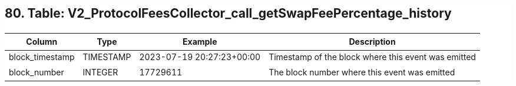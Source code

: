 ## 80. Table: V2\_ProtocolFeesCollector\_call\_getSwapFeePercentage\_history

| Column             | Type      | Example                                                            | Description                                                                                                            |
| ------------------ | --------- | ------------------------------------------------------------------ | ---------------------------------------------------------------------------------------------------------------------- |
| block\_timestamp   | TIMESTAMP | 2023-07-19 20:27:23+00:00                                          | Timestamp of the block where this event was emitted                                                                    |
| block\_number      | INTEGER   | 17729611                                                           | The block number where this event was emitted                                                                          |
